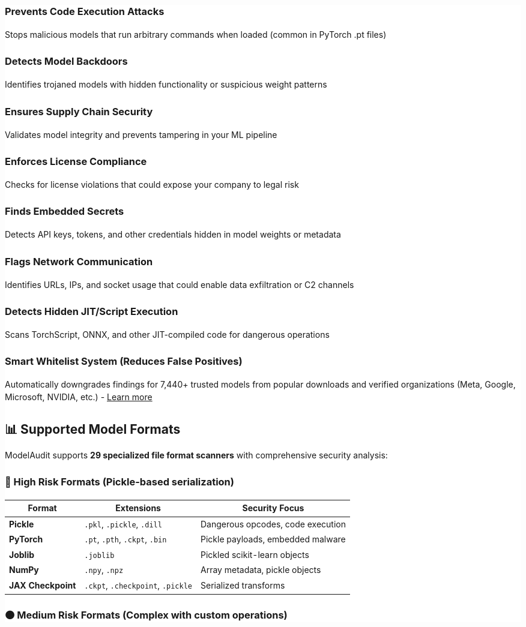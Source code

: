### **Prevents Code Execution Attacks**

Stops malicious models that run arbitrary commands when loaded (common in PyTorch .pt files)

### **Detects Model Backdoors**

Identifies trojaned models with hidden functionality or suspicious weight patterns

### **Ensures Supply Chain Security**

Validates model integrity and prevents tampering in your ML pipeline

### **Enforces License Compliance**

Checks for license violations that could expose your company to legal risk

### **Finds Embedded Secrets**

Detects API keys, tokens, and other credentials hidden in model weights or metadata

### **Flags Network Communication**

Identifies URLs, IPs, and socket usage that could enable data exfiltration or C2 channels

### **Detects Hidden JIT/Script Execution**

Scans TorchScript, ONNX, and other JIT-compiled code for dangerous operations

### **Smart Whitelist System (Reduces False Positives)**

Automatically downgrades findings for 7,440+ trusted models from popular downloads and verified organizations (Meta, Google, Microsoft, NVIDIA, etc.) - [Learn more](#-whitelist-system)

## 📊 Supported Model Formats

ModelAudit supports **29 specialized file format scanners** with comprehensive security analysis:

### 🔴 High Risk Formats (Pickle-based serialization)

| Format             | Extensions                        | Security Focus                    |
| ------------------ | --------------------------------- | --------------------------------- |
| **Pickle**         | `.pkl`, `.pickle`, `.dill`        | Dangerous opcodes, code execution |
| **PyTorch**        | `.pt`, `.pth`, `.ckpt`, `.bin`    | Pickle payloads, embedded malware |
| **Joblib**         | `.joblib`                         | Pickled scikit-learn objects      |
| **NumPy**          | `.npy`, `.npz`                    | Array metadata, pickle objects    |
| **JAX Checkpoint** | `.ckpt`, `.checkpoint`, `.pickle` | Serialized transforms             |

### 🟠 Medium Risk Formats (Complex with custom operations)
